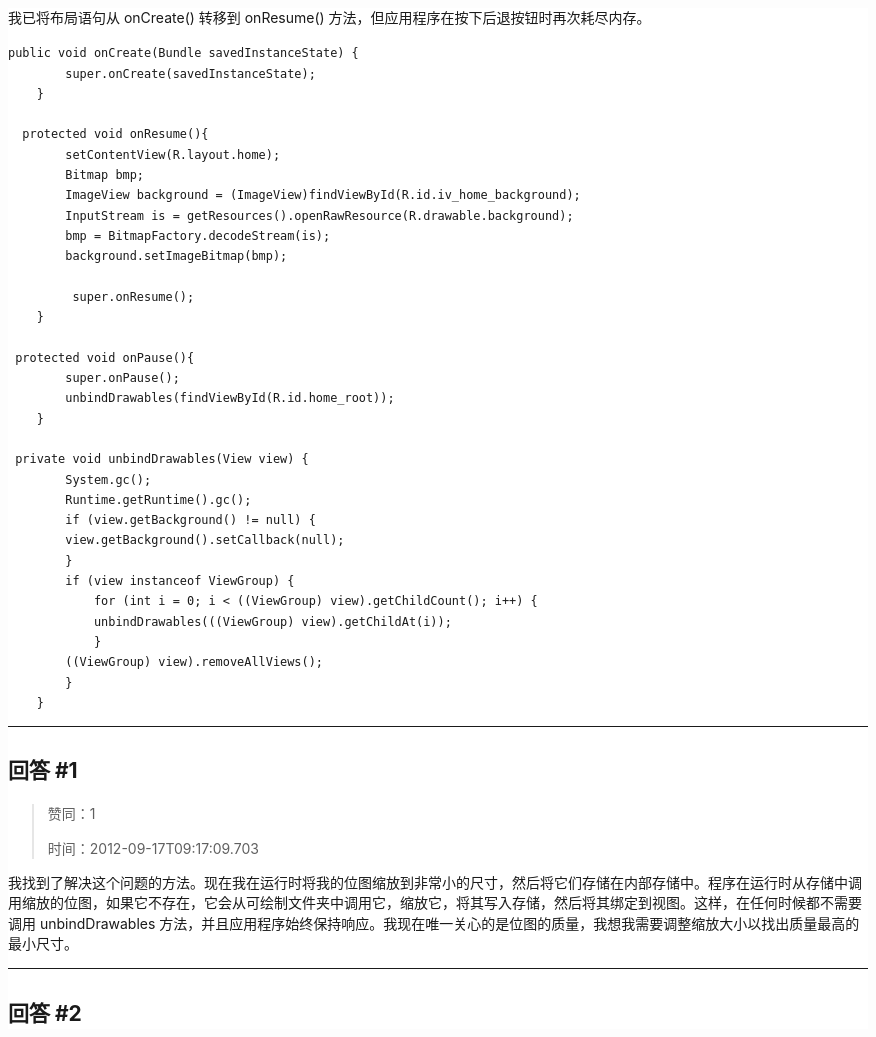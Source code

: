 我已将布局语句从 onCreate() 转移到 onResume() 方法，但应用程序在按下后退按钮时再次耗尽内存。

```
public void onCreate(Bundle savedInstanceState) {
        super.onCreate(savedInstanceState);
    }

  protected void onResume(){
        setContentView(R.layout.home);
        Bitmap bmp;
        ImageView background = (ImageView)findViewById(R.id.iv_home_background);
        InputStream is = getResources().openRawResource(R.drawable.background);
        bmp = BitmapFactory.decodeStream(is);
        background.setImageBitmap(bmp);

         super.onResume();
    }

 protected void onPause(){
        super.onPause();
        unbindDrawables(findViewById(R.id.home_root));
    }

 private void unbindDrawables(View view) {
        System.gc();
        Runtime.getRuntime().gc();
        if (view.getBackground() != null) {
        view.getBackground().setCallback(null);
        }
        if (view instanceof ViewGroup) {
            for (int i = 0; i < ((ViewGroup) view).getChildCount(); i++) {
            unbindDrawables(((ViewGroup) view).getChildAt(i));
            }
        ((ViewGroup) view).removeAllViews();
        }
    } 
```

* * *

## 回答 #1

> 赞同：1
> 
> 时间：2012-09-17T09:17:09.703

我找到了解决这个问题的方法。现在我在运行时将我的位图缩放到非常小的尺寸，然后将它们存储在内部存储中。程序在运行时从存储中调用缩放的位图，如果它不存在，它会从可绘制文件夹中调用它，缩放它，将其写入存储，然后将其绑定到视图。这样，在任何时候都不需要调用 unbindDrawables 方法，并且应用程序始终保持响应。我现在唯一关心的是位图的质量，我想我需要调整缩放大小以找出质量最高的最小尺寸。

* * *

## 回答 #2
